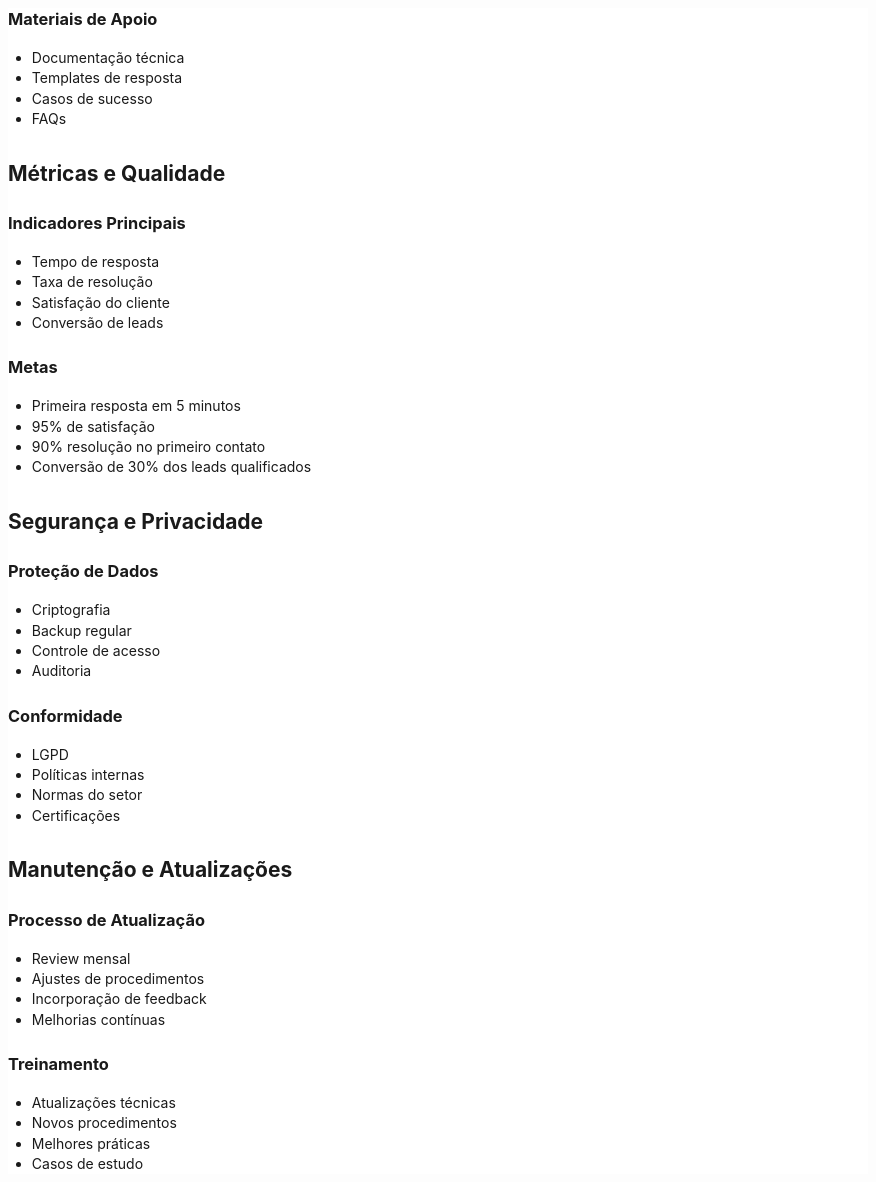 ### Materiais de Apoio
- Documentação técnica
- Templates de resposta
- Casos de sucesso
- FAQs

## Métricas e Qualidade

### Indicadores Principais
- Tempo de resposta
- Taxa de resolução
- Satisfação do cliente
- Conversão de leads

### Metas
- Primeira resposta em 5 minutos
- 95% de satisfação
- 90% resolução no primeiro contato
- Conversão de 30% dos leads qualificados

## Segurança e Privacidade

### Proteção de Dados
- Criptografia
- Backup regular
- Controle de acesso
- Auditoria

### Conformidade
- LGPD
- Políticas internas
- Normas do setor
- Certificações

## Manutenção e Atualizações

### Processo de Atualização
- Review mensal
- Ajustes de procedimentos
- Incorporação de feedback
- Melhorias contínuas

### Treinamento
- Atualizações técnicas
- Novos procedimentos
- Melhores práticas
- Casos de estudo
